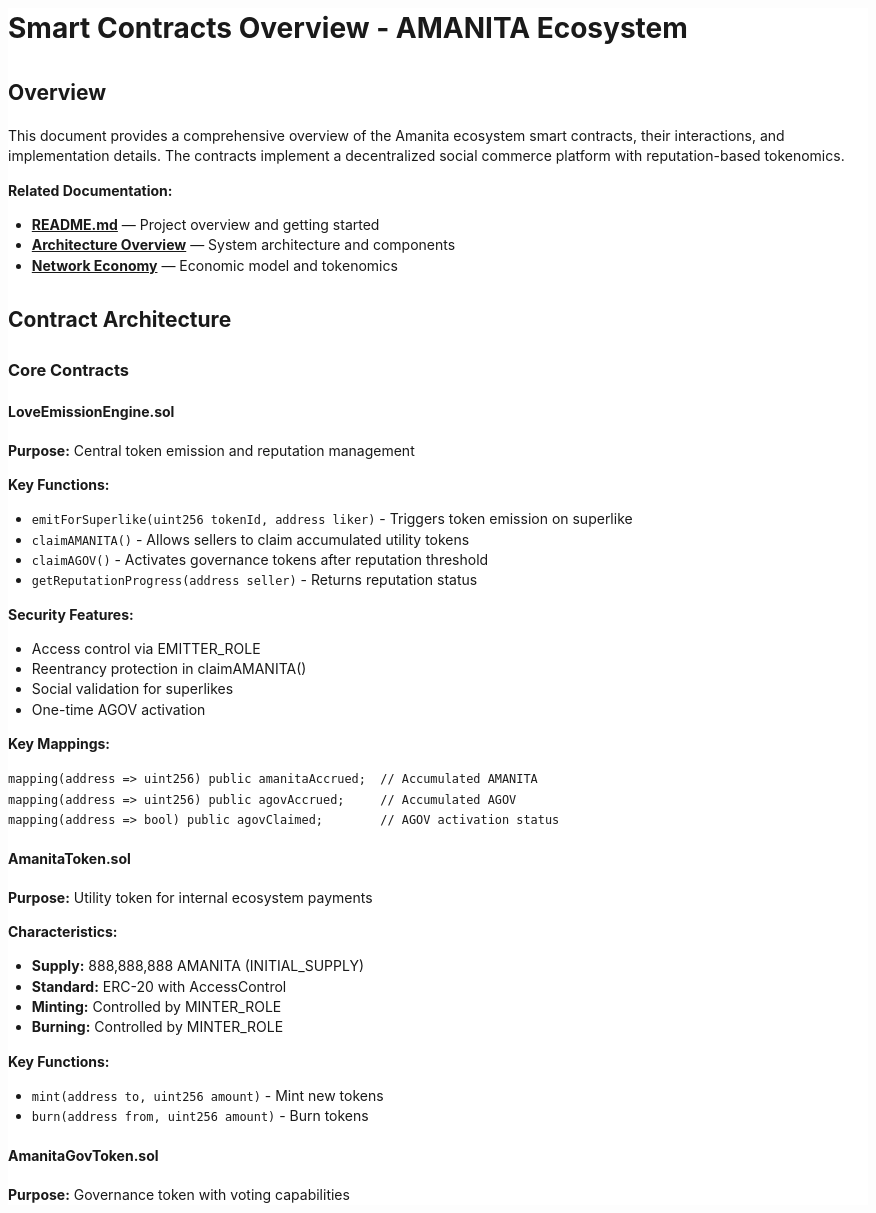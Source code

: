 # Smart Contracts Overview - AMANITA Ecosystem

## Overview
This document provides a comprehensive overview of the Amanita ecosystem smart contracts, their interactions, and implementation details. The contracts implement a decentralized social commerce platform with reputation-based tokenomics.

**Related Documentation:**
- **[README.md](../README.md)** — Project overview and getting started
- **[Architecture Overview](architecture-overview.md)** — System architecture and components
- **[Network Economy](Network-Economy.md)** — Economic model and tokenomics

## Contract Architecture

### Core Contracts

#### **LoveEmissionEngine.sol**
**Purpose:** Central token emission and reputation management

**Key Functions:**
- `emitForSuperlike(uint256 tokenId, address liker)` - Triggers token emission on superlike
- `claimAMANITA()` - Allows sellers to claim accumulated utility tokens
- `claimAGOV()` - Activates governance tokens after reputation threshold
- `getReputationProgress(address seller)` - Returns reputation status

**Security Features:**
- Access control via EMITTER_ROLE
- Reentrancy protection in claimAMANITA()
- Social validation for superlikes
- One-time AGOV activation

**Key Mappings:**
```solidity
mapping(address => uint256) public amanitaAccrued;  // Accumulated AMANITA
mapping(address => uint256) public agovAccrued;     // Accumulated AGOV
mapping(address => bool) public agovClaimed;        // AGOV activation status
```

#### **AmanitaToken.sol**
**Purpose:** Utility token for internal ecosystem payments

**Characteristics:**
- **Supply:** 888,888,888 AMANITA (INITIAL_SUPPLY)
- **Standard:** ERC-20 with AccessControl
- **Minting:** Controlled by MINTER_ROLE
- **Burning:** Controlled by MINTER_ROLE

**Key Functions:**
- `mint(address to, uint256 amount)` - Mint new tokens
- `burn(address from, uint256 amount)` - Burn tokens

#### **AmanitaGovToken.sol**
**Purpose:** Governance token with voting capabilities
